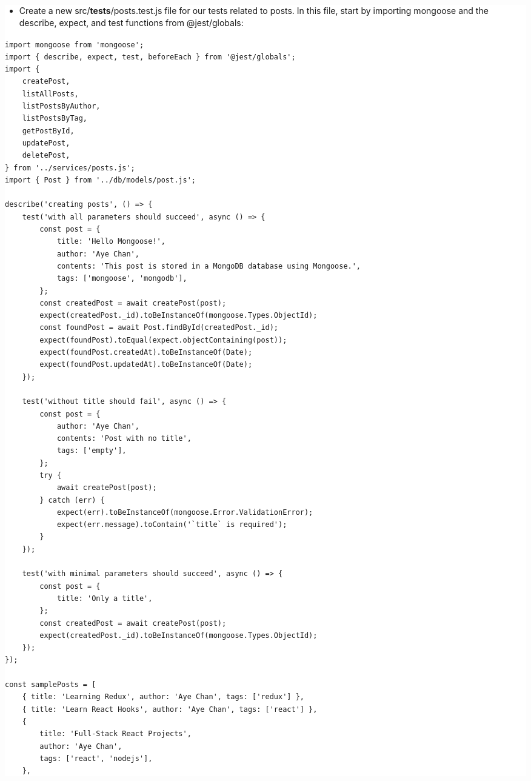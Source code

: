 - Create a new src/**tests**/posts.test.js file for our tests related to posts. In this file, start by importing mongoose and the describe, expect, and test functions from @jest/globals:

```
import mongoose from 'mongoose';
import { describe, expect, test, beforeEach } from '@jest/globals';
import {
    createPost,
    listAllPosts,
    listPostsByAuthor,
    listPostsByTag,
    getPostById,
    updatePost,
    deletePost,
} from '../services/posts.js';
import { Post } from '../db/models/post.js';

describe('creating posts', () => {
    test('with all parameters should succeed', async () => {
        const post = {
            title: 'Hello Mongoose!',
            author: 'Aye Chan',
            contents: 'This post is stored in a MongoDB database using Mongoose.',
            tags: ['mongoose', 'mongodb'],
        };
        const createdPost = await createPost(post);
        expect(createdPost._id).toBeInstanceOf(mongoose.Types.ObjectId);
        const foundPost = await Post.findById(createdPost._id);
        expect(foundPost).toEqual(expect.objectContaining(post));
        expect(foundPost.createdAt).toBeInstanceOf(Date);
        expect(foundPost.updatedAt).toBeInstanceOf(Date);
    });

    test('without title should fail', async () => {
        const post = {
            author: 'Aye Chan',
            contents: 'Post with no title',
            tags: ['empty'],
        };
        try {
            await createPost(post);
        } catch (err) {
            expect(err).toBeInstanceOf(mongoose.Error.ValidationError);
            expect(err.message).toContain('`title` is required');
        }
    });

    test('with minimal parameters should succeed', async () => {
        const post = {
            title: 'Only a title',
        };
        const createdPost = await createPost(post);
        expect(createdPost._id).toBeInstanceOf(mongoose.Types.ObjectId);
    });
});

const samplePosts = [
    { title: 'Learning Redux', author: 'Aye Chan', tags: ['redux'] },
    { title: 'Learn React Hooks', author: 'Aye Chan', tags: ['react'] },
    {
        title: 'Full-Stack React Projects',
        author: 'Aye Chan',
        tags: ['react', 'nodejs'],
    },
```